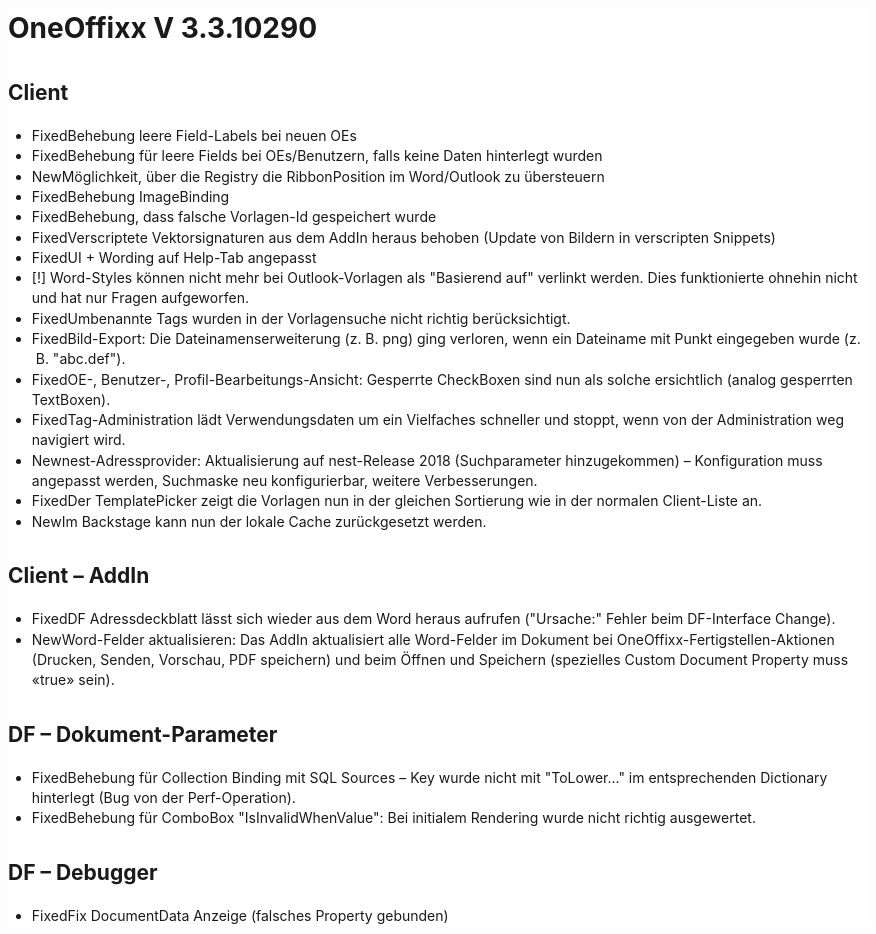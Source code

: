 
# OneOffixx V 3.3.10290

## Client
* <span class="label label-danger">Fixed</span>Behebung leere Field-Labels bei neuen OEs
* <span class="label label-danger">Fixed</span>Behebung für leere Fields bei OEs/Benutzern, falls keine Daten hinterlegt wurden
* <span class="label label-success">New</span>Möglichkeit, über die Registry die RibbonPosition im Word/Outlook zu übersteuern
* <span class="label label-danger">Fixed</span>Behebung ImageBinding
* <span class="label label-danger">Fixed</span>Behebung, dass falsche Vorlagen-Id gespeichert wurde
* <span class="label label-danger">Fixed</span>Verscriptete Vektorsignaturen aus dem AddIn heraus behoben (Update von Bildern in verscripten Snippets)
* <span class="label label-danger">Fixed</span>UI + Wording auf Help-Tab angepasst
* [!] Word-Styles können nicht mehr bei Outlook-Vorlagen als "Basierend auf" verlinkt werden. Dies funktionierte ohnehin nicht und hat nur Fragen aufgeworfen.
* <span class="label label-danger">Fixed</span>Umbenannte Tags wurden in der Vorlagensuche nicht richtig berücksichtigt.
* <span class="label label-danger">Fixed</span>Bild-Export: Die Dateinamenserweiterung (z.&nbsp;B. png) ging verloren, wenn ein Dateiname mit Punkt eingegeben wurde (z. &nbsp;B. "abc.def").
* <span class="label label-danger">Fixed</span>OE-, Benutzer-, Profil-Bearbeitungs-Ansicht: Gesperrte CheckBoxen sind nun als solche ersichtlich (analog gesperrten TextBoxen).
* <span class="label label-danger">Fixed</span>Tag-Administration lädt Verwendungsdaten um ein Vielfaches schneller und stoppt, wenn von der Administration weg navigiert wird.
* <span class="label label-success">New</span>nest-Adressprovider: Aktualisierung auf nest-Release 2018 (Suchparameter hinzugekommen) – Konfiguration muss angepasst werden, Suchmaske neu konfigurierbar, weitere Verbesserungen.
* <span class="label label-danger">Fixed</span>Der TemplatePicker zeigt die Vorlagen nun in der gleichen Sortierung wie in der normalen Client-Liste an.
* <span class="label label-success">New</span>Im Backstage kann nun der lokale Cache zurückgesetzt werden.

## Client – AddIn
* <span class="label label-danger">Fixed</span>DF Adressdeckblatt lässt sich wieder aus dem Word heraus aufrufen ("Ursache:" Fehler beim DF-Interface Change).
* <span class="label label-success">New</span>Word-Felder aktualisieren: Das AddIn aktualisiert alle Word-Felder im Dokument bei OneOffixx-Fertigstellen-Aktionen (Drucken, Senden, Vorschau, PDF speichern) und beim Öffnen und Speichern (spezielles Custom Document Property muss «true» sein).

## DF – Dokument-Parameter
* <span class="label label-danger">Fixed</span>Behebung für Collection Binding mit SQL Sources – Key wurde nicht mit "ToLower..." im entsprechenden Dictionary hinterlegt (Bug von der Perf-Operation).
* <span class="label label-danger">Fixed</span>Behebung für ComboBox "IsInvalidWhenValue": Bei initialem Rendering wurde nicht richtig ausgewertet.

## DF – Debugger
* <span class="label label-danger">Fixed</span>Fix DocumentData Anzeige (falsches Property gebunden)
